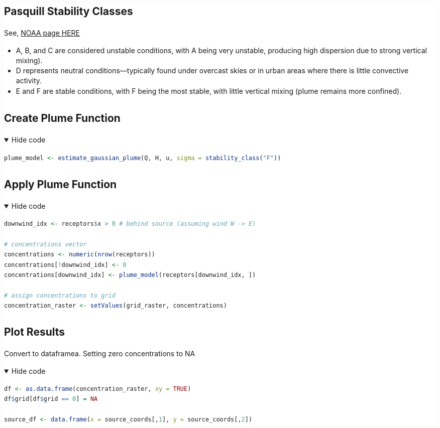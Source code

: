 </details>

## Pasquill Stability Classes

See, [NOAA page HERE](https://www.ready.noaa.gov/READYpgclass.php)

- A, B, and C are considered unstable conditions, with A being very
  unstable, producing high dispersion due to strong vertical mixing).  
- D represents neutral conditions—typically found under overcast skies
  or in urban areas where there is little convective activity.  
- E and F are stable conditions, with F being the most stable, with
  little vertical mixing (plume remains more confined).

## Create Plume Function

<details open>
<summary>Hide code</summary>

``` r
plume_model <- estimate_gaussian_plume(Q, H, u, sigma = stability_class("F"))
```

</details>

## Apply Plume Function

<details open>
<summary>Hide code</summary>

``` r
downwind_idx <- receptors$x > 0 # behind source (assuming wind W -> E)

# concentrations vector
concentrations <- numeric(nrow(receptors))
concentrations[!downwind_idx] <- 0
concentrations[downwind_idx] <- plume_model(receptors[downwind_idx, ])

# assign concentrations to grid
concentration_raster <- setValues(grid_raster, concentrations)
```

</details>

## Plot Results

Convert to dataframea. Setting zero concentrations to NA

<details open>
<summary>Hide code</summary>

``` r
df <- as.data.frame(concentration_raster, xy = TRUE)
df$grid[df$grid == 0] = NA

source_df <- data.frame(x = source_coords[,1], y = source_coords[,2])
```
